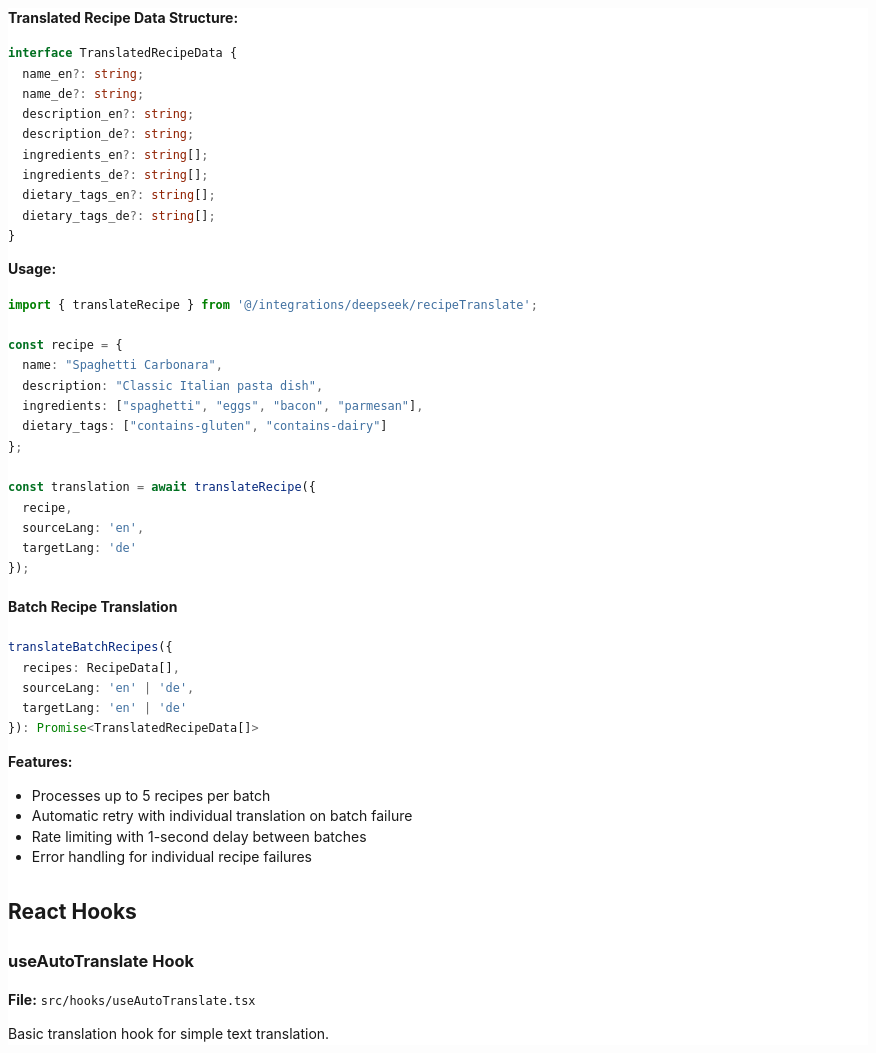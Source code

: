 **Translated Recipe Data Structure:**
```typescript
interface TranslatedRecipeData {
  name_en?: string;
  name_de?: string;
  description_en?: string;
  description_de?: string;
  ingredients_en?: string[];
  ingredients_de?: string[];
  dietary_tags_en?: string[];
  dietary_tags_de?: string[];
}
```

**Usage:**
```typescript
import { translateRecipe } from '@/integrations/deepseek/recipeTranslate';

const recipe = {
  name: "Spaghetti Carbonara",
  description: "Classic Italian pasta dish",
  ingredients: ["spaghetti", "eggs", "bacon", "parmesan"],
  dietary_tags: ["contains-gluten", "contains-dairy"]
};

const translation = await translateRecipe({
  recipe,
  sourceLang: 'en',
  targetLang: 'de'
});
```

#### Batch Recipe Translation
```typescript
translateBatchRecipes({ 
  recipes: RecipeData[], 
  sourceLang: 'en' | 'de', 
  targetLang: 'en' | 'de' 
}): Promise<TranslatedRecipeData[]>
```

**Features:**
- Processes up to 5 recipes per batch
- Automatic retry with individual translation on batch failure
- Rate limiting with 1-second delay between batches
- Error handling for individual recipe failures

## React Hooks

### useAutoTranslate Hook
**File:** `src/hooks/useAutoTranslate.tsx`

Basic translation hook for simple text translation.

